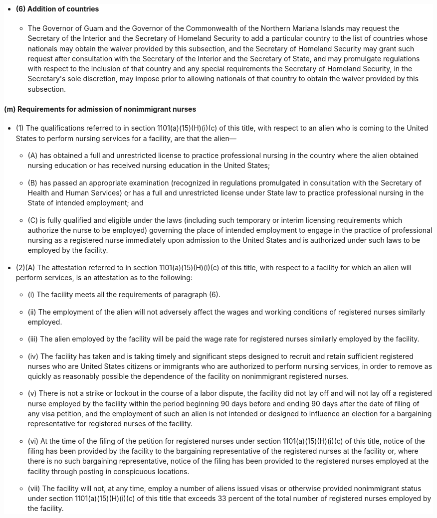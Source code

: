 * #### (6) Addition of countries
  * The Governor of Guam and the Governor of the Commonwealth of the Northern Mariana Islands may request the Secretary of the Interior and the Secretary of Homeland Security to add a particular country to the list of countries whose nationals may obtain the waiver provided by this subsection, and the Secretary of Homeland Security may grant such request after consultation with the Secretary of the Interior and the Secretary of State, and may promulgate regulations with respect to the inclusion of that country and any special requirements the Secretary of Homeland Security, in the Secretary's sole discretion, may impose prior to allowing nationals of that country to obtain the waiver provided by this subsection.

#### (m) Requirements for admission of nonimmigrant nurses
* (1) The qualifications referred to in section 1101(a)(15)(H)(i)(c) of this title, with respect to an alien who is coming to the United States to perform nursing services for a facility, are that the alien—

  * (A) has obtained a full and unrestricted license to practice professional nursing in the country where the alien obtained nursing education or has received nursing education in the United States;

  * (B) has passed an appropriate examination (recognized in regulations promulgated in consultation with the Secretary of Health and Human Services) or has a full and unrestricted license under State law to practice professional nursing in the State of intended employment; and

  * (C) is fully qualified and eligible under the laws (including such temporary or interim licensing requirements which authorize the nurse to be employed) governing the place of intended employment to engage in the practice of professional nursing as a registered nurse immediately upon admission to the United States and is authorized under such laws to be employed by the facility.


* (2)(A) The attestation referred to in section 1101(a)(15)(H)(i)(c) of this title, with respect to a facility for which an alien will perform services, is an attestation as to the following:

  * (i) The facility meets all the requirements of paragraph (6).

  * (ii) The employment of the alien will not adversely affect the wages and working conditions of registered nurses similarly employed.

  * (iii) The alien employed by the facility will be paid the wage rate for registered nurses similarly employed by the facility.

  * (iv) The facility has taken and is taking timely and significant steps designed to recruit and retain sufficient registered nurses who are United States citizens or immigrants who are authorized to perform nursing services, in order to remove as quickly as reasonably possible the dependence of the facility on nonimmigrant registered nurses.

  * (v) There is not a strike or lockout in the course of a labor dispute, the facility did not lay off and will not lay off a registered nurse employed by the facility within the period beginning 90 days before and ending 90 days after the date of filing of any visa petition, and the employment of such an alien is not intended or designed to influence an election for a bargaining representative for registered nurses of the facility.

  * (vi) At the time of the filing of the petition for registered nurses under section 1101(a)(15)(H)(i)(c) of this title, notice of the filing has been provided by the facility to the bargaining representative of the registered nurses at the facility or, where there is no such bargaining representative, notice of the filing has been provided to the registered nurses employed at the facility through posting in conspicuous locations.

  * (vii) The facility will not, at any time, employ a number of aliens issued visas or otherwise provided nonimmigrant status under section 1101(a)(15)(H)(i)(c) of this title that exceeds 33 percent of the total number of registered nurses employed by the facility.
